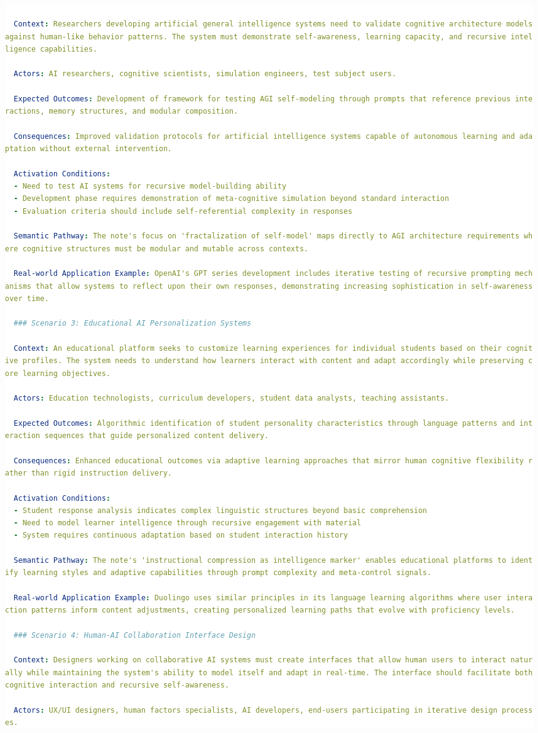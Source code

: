 ```yaml

  Context: Researchers developing artificial general intelligence systems need to validate cognitive architecture models against human-like behavior patterns. The system must demonstrate self-awareness, learning capacity, and recursive intelligence capabilities.

  Actors: AI researchers, cognitive scientists, simulation engineers, test subject users.

  Expected Outcomes: Development of framework for testing AGI self-modeling through prompts that reference previous interactions, memory structures, and modular composition.

  Consequences: Improved validation protocols for artificial intelligence systems capable of autonomous learning and adaptation without external intervention.

  Activation Conditions:
  - Need to test AI systems for recursive model-building ability
  - Development phase requires demonstration of meta-cognitive simulation beyond standard interaction
  - Evaluation criteria should include self-referential complexity in responses

  Semantic Pathway: The note's focus on 'fractalization of self-model' maps directly to AGI architecture requirements where cognitive structures must be modular and mutable across contexts.

  Real-world Application Example: OpenAI's GPT series development includes iterative testing of recursive prompting mechanisms that allow systems to reflect upon their own responses, demonstrating increasing sophistication in self-awareness over time.

  ### Scenario 3: Educational AI Personalization Systems

  Context: An educational platform seeks to customize learning experiences for individual students based on their cognitive profiles. The system needs to understand how learners interact with content and adapt accordingly while preserving core learning objectives.

  Actors: Education technologists, curriculum developers, student data analysts, teaching assistants.

  Expected Outcomes: Algorithmic identification of student personality characteristics through language patterns and interaction sequences that guide personalized content delivery.

  Consequences: Enhanced educational outcomes via adaptive learning approaches that mirror human cognitive flexibility rather than rigid instruction delivery.

  Activation Conditions:
  - Student response analysis indicates complex linguistic structures beyond basic comprehension
  - Need to model learner intelligence through recursive engagement with material
  - System requires continuous adaptation based on student interaction history

  Semantic Pathway: The note's 'instructional compression as intelligence marker' enables educational platforms to identify learning styles and adaptive capabilities through prompt complexity and meta-control signals.

  Real-world Application Example: Duolingo uses similar principles in its language learning algorithms where user interaction patterns inform content adjustments, creating personalized learning paths that evolve with proficiency levels.

  ### Scenario 4: Human-AI Collaboration Interface Design

  Context: Designers working on collaborative AI systems must create interfaces that allow human users to interact naturally while maintaining the system's ability to model itself and adapt in real-time. The interface should facilitate both cognitive interaction and recursive self-awareness.

  Actors: UX/UI designers, human factors specialists, AI developers, end-users participating in iterative design processes.

```